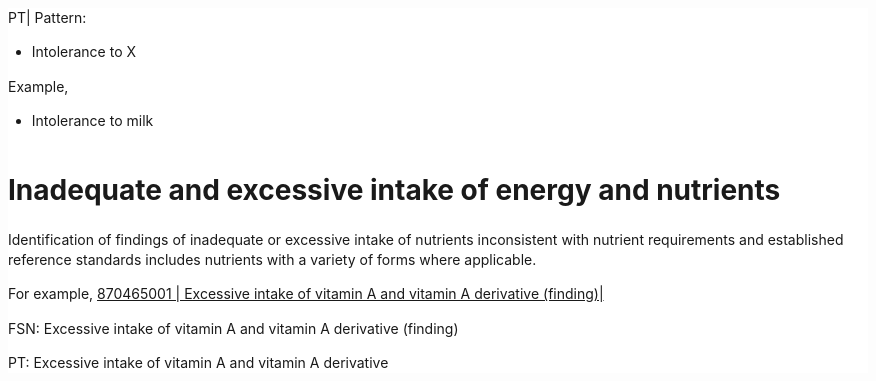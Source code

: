   
PT| Pattern:

  * Intolerance to X

Example,

  * Intolerance to milk

  
  
# Inadequate and excessive intake of energy and nutrients

Identification of findings of inadequate or excessive intake of nutrients inconsistent with nutrient requirements and established reference standards includes nutrients with a variety of forms where applicable.

For example, [ 870465001 | Excessive intake of vitamin A and vitamin A derivative (finding)|](http://snomed.info/id/870465001 "870465001 | Excessive intake of vitamin A and vitamin A derivative \(finding\) |")

FSN: Excessive intake of vitamin A and vitamin A derivative (finding)

PT: Excessive intake of vitamin A and vitamin A derivative

  

